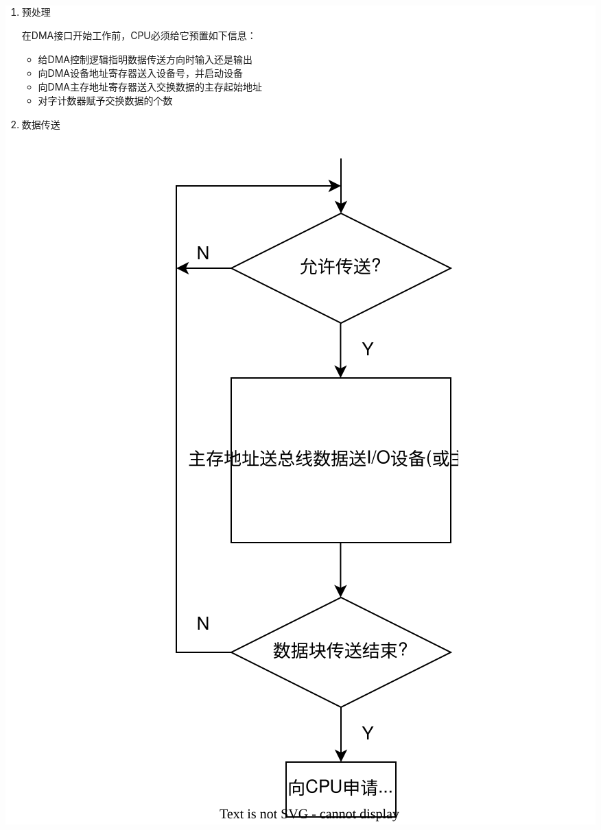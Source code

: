 1. 预处理

   在DMA接口开始工作前，CPU必须给它预置如下信息：

   - 给DMA控制逻辑指明数据传送方向时输入还是输出
   - 向DMA设备地址寄存器送入设备号，并启动设备
   - 向DMA主存地址寄存器送入交换数据的主存起始地址
   - 对字计数器赋予交换数据的个数

2. 数据传送

   <img src="./image/ch05_05_04.svg" style="display:block; margin:0 auto;">

